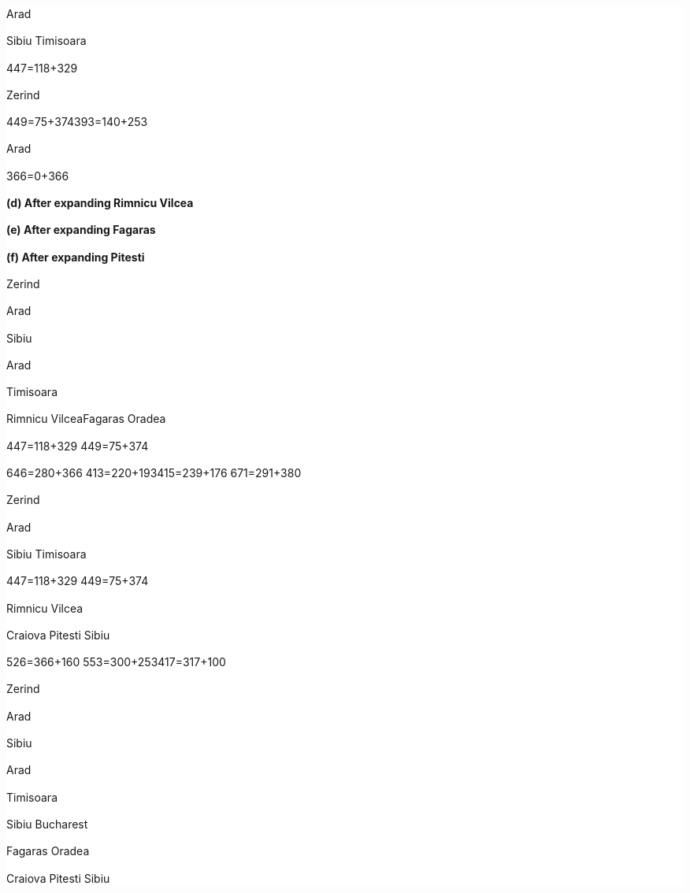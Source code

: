 Arad

Sibiu Timisoara

447=118+329

Zerind

449=75+374393=140+253

Arad

366=0+366

**(d) After expanding Rimnicu Vilcea**

**(e) After expanding Fagaras**

**(f) After expanding Pitesti**

Zerind

Arad

Sibiu

Arad

Timisoara

Rimnicu VilceaFagaras Oradea

447=118+329 449=75+374

646=280+366 413=220+193415=239+176 671=291+380

Zerind

Arad

Sibiu Timisoara

447=118+329 449=75+374

Rimnicu Vilcea

Craiova Pitesti Sibiu

526=366+160 553=300+253417=317+100

Zerind

Arad

Sibiu

Arad

Timisoara

Sibiu Bucharest

Fagaras Oradea

Craiova Pitesti Sibiu

